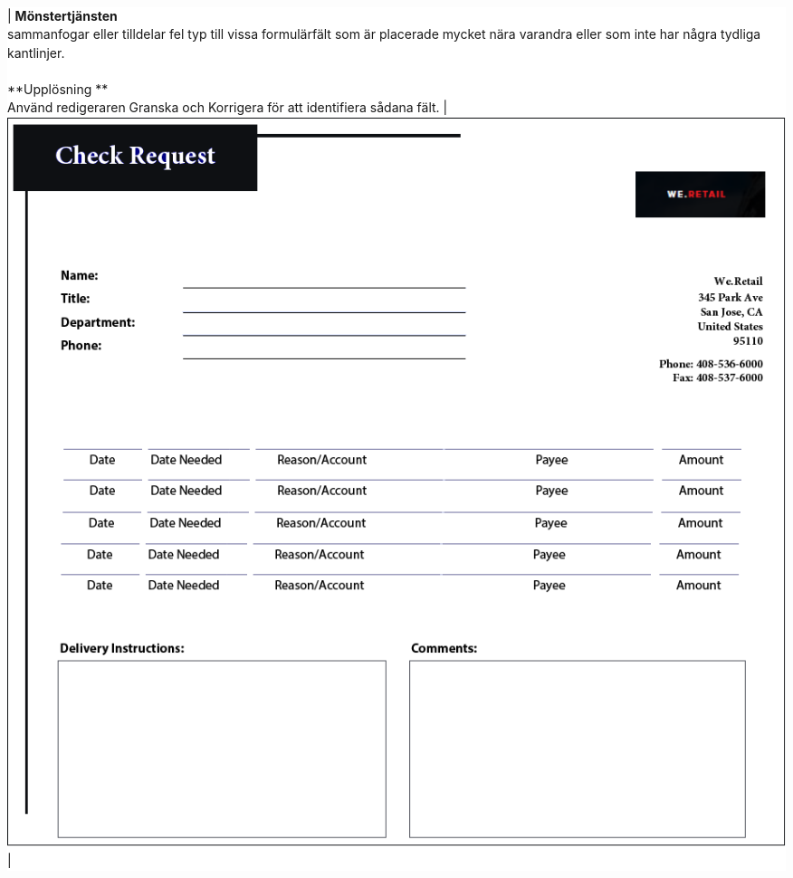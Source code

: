 | **Mönstertjänsten** <br> sammanfogar eller tilldelar fel typ till vissa formulärfält som är placerade mycket nära varandra eller som inte har några tydliga kantlinjer. <br><br>**Upplösning **<br>Använd redigeraren Granska och Korrigera för att identifiera sådana fält. | ![Alternativfält](assets/best-practice-placed-very-near.png) |